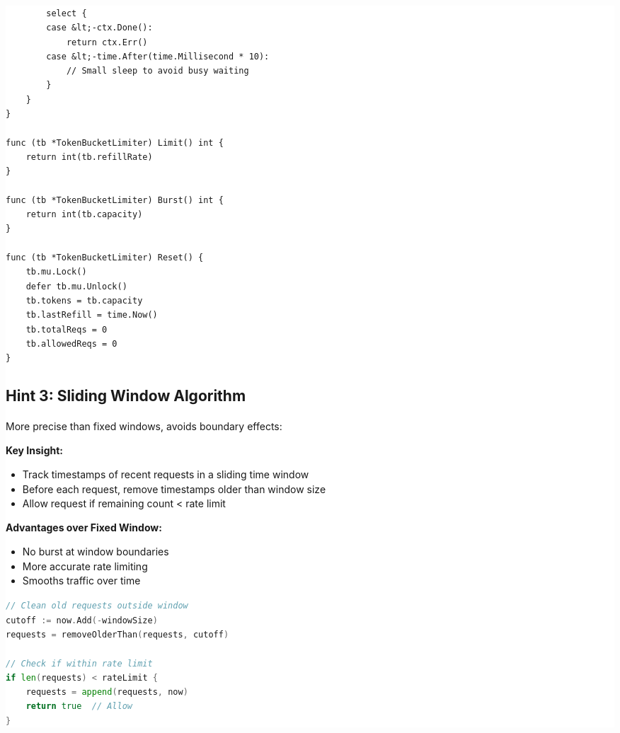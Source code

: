 ```
        select {
        case &lt;-ctx.Done():
            return ctx.Err()
        case &lt;-time.After(time.Millisecond * 10):
            // Small sleep to avoid busy waiting
        }
    }
}

func (tb *TokenBucketLimiter) Limit() int {
    return int(tb.refillRate)
}

func (tb *TokenBucketLimiter) Burst() int {
    return int(tb.capacity)
}

func (tb *TokenBucketLimiter) Reset() {
    tb.mu.Lock()
    defer tb.mu.Unlock()
    tb.tokens = tb.capacity
    tb.lastRefill = time.Now()
    tb.totalReqs = 0
    tb.allowedReqs = 0
}
```

## Hint 3: Sliding Window Algorithm
More precise than fixed windows, avoids boundary effects:

**Key Insight:** 
- Track timestamps of recent requests in a sliding time window
- Before each request, remove timestamps older than window size
- Allow request if remaining count < rate limit

**Advantages over Fixed Window:**
- No burst at window boundaries
- More accurate rate limiting
- Smooths traffic over time

```go
// Clean old requests outside window
cutoff := now.Add(-windowSize)
requests = removeOlderThan(requests, cutoff)

// Check if within rate limit
if len(requests) < rateLimit {
    requests = append(requests, now)
    return true  // Allow
}
```
